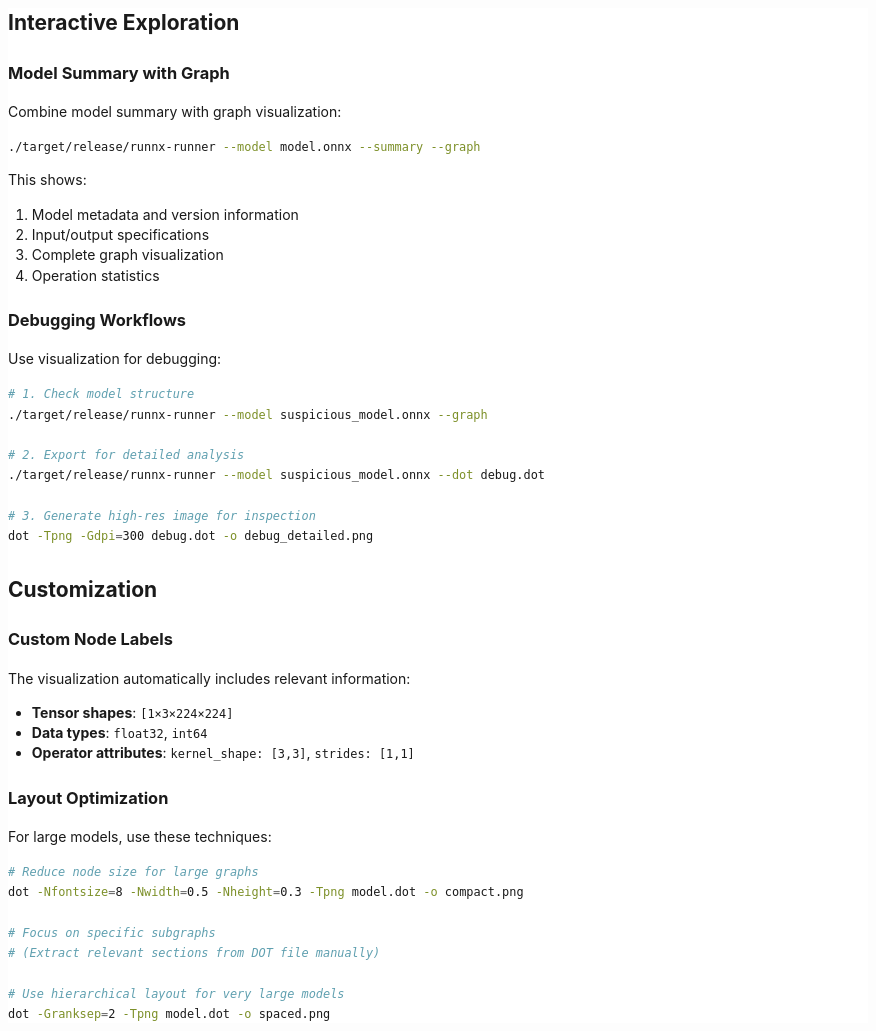 ## Interactive Exploration

### Model Summary with Graph

Combine model summary with graph visualization:

```bash
./target/release/runnx-runner --model model.onnx --summary --graph
```

This shows:
1. Model metadata and version information
2. Input/output specifications
3. Complete graph visualization
4. Operation statistics

### Debugging Workflows

Use visualization for debugging:

```bash
# 1. Check model structure
./target/release/runnx-runner --model suspicious_model.onnx --graph

# 2. Export for detailed analysis
./target/release/runnx-runner --model suspicious_model.onnx --dot debug.dot

# 3. Generate high-res image for inspection
dot -Tpng -Gdpi=300 debug.dot -o debug_detailed.png
```

## Customization

### Custom Node Labels

The visualization automatically includes relevant information:

- **Tensor shapes**: `[1×3×224×224]`
- **Data types**: `float32`, `int64`
- **Operator attributes**: `kernel_shape: [3,3]`, `strides: [1,1]`

### Layout Optimization

For large models, use these techniques:

```bash
# Reduce node size for large graphs
dot -Nfontsize=8 -Nwidth=0.5 -Nheight=0.3 -Tpng model.dot -o compact.png

# Focus on specific subgraphs
# (Extract relevant sections from DOT file manually)

# Use hierarchical layout for very large models
dot -Granksep=2 -Tpng model.dot -o spaced.png
```
